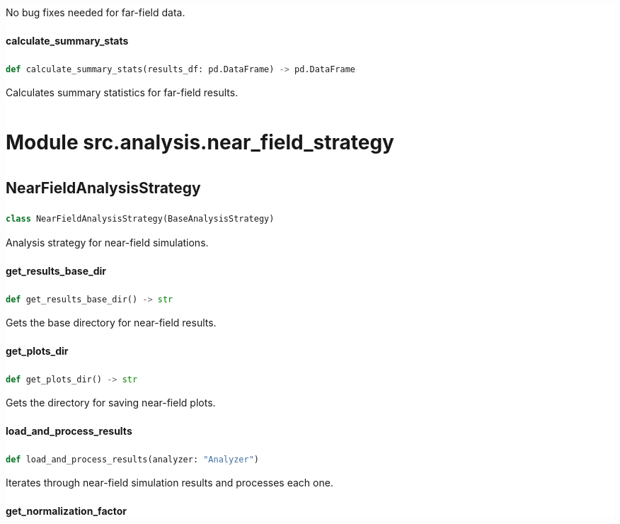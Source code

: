 No bug fixes needed for far-field data.

<a id="src.analysis.far_field_strategy.FarFieldAnalysisStrategy.calculate_summary_stats"></a>

#### calculate\_summary\_stats

```python
def calculate_summary_stats(results_df: pd.DataFrame) -> pd.DataFrame
```

Calculates summary statistics for far-field results.

<a id="src.analysis.near_field_strategy"></a>

# Module src.analysis.near\_field\_strategy

<a id="src.analysis.near_field_strategy.NearFieldAnalysisStrategy"></a>

## NearFieldAnalysisStrategy

```python
class NearFieldAnalysisStrategy(BaseAnalysisStrategy)
```

Analysis strategy for near-field simulations.

<a id="src.analysis.near_field_strategy.NearFieldAnalysisStrategy.get_results_base_dir"></a>

#### get\_results\_base\_dir

```python
def get_results_base_dir() -> str
```

Gets the base directory for near-field results.

<a id="src.analysis.near_field_strategy.NearFieldAnalysisStrategy.get_plots_dir"></a>

#### get\_plots\_dir

```python
def get_plots_dir() -> str
```

Gets the directory for saving near-field plots.

<a id="src.analysis.near_field_strategy.NearFieldAnalysisStrategy.load_and_process_results"></a>

#### load\_and\_process\_results

```python
def load_and_process_results(analyzer: "Analyzer")
```

Iterates through near-field simulation results and processes each one.

<a id="src.analysis.near_field_strategy.NearFieldAnalysisStrategy.get_normalization_factor"></a>

#### get\_normalization\_factor

